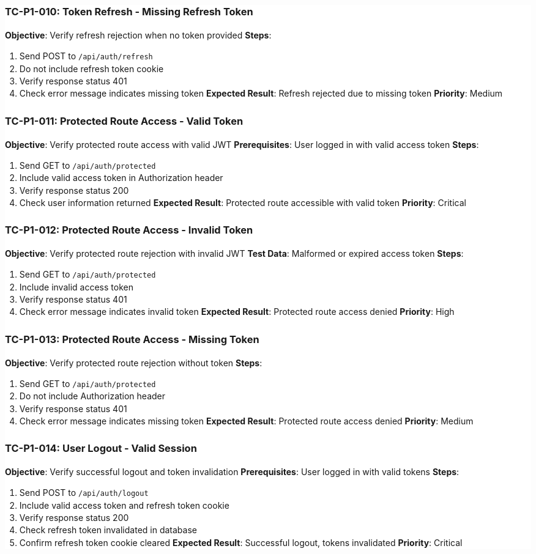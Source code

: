 ### TC-P1-010: Token Refresh - Missing Refresh Token
**Objective**: Verify refresh rejection when no token provided
**Steps**:
1. Send POST to `/api/auth/refresh`
2. Do not include refresh token cookie
3. Verify response status 401
4. Check error message indicates missing token
**Expected Result**: Refresh rejected due to missing token
**Priority**: Medium

### TC-P1-011: Protected Route Access - Valid Token
**Objective**: Verify protected route access with valid JWT
**Prerequisites**: User logged in with valid access token
**Steps**:
1. Send GET to `/api/auth/protected`
2. Include valid access token in Authorization header
3. Verify response status 200
4. Check user information returned
**Expected Result**: Protected route accessible with valid token
**Priority**: Critical

### TC-P1-012: Protected Route Access - Invalid Token
**Objective**: Verify protected route rejection with invalid JWT
**Test Data**: Malformed or expired access token
**Steps**:
1. Send GET to `/api/auth/protected`
2. Include invalid access token
3. Verify response status 401
4. Check error message indicates invalid token
**Expected Result**: Protected route access denied
**Priority**: High

### TC-P1-013: Protected Route Access - Missing Token
**Objective**: Verify protected route rejection without token
**Steps**:
1. Send GET to `/api/auth/protected`
2. Do not include Authorization header
3. Verify response status 401
4. Check error message indicates missing token
**Expected Result**: Protected route access denied
**Priority**: Medium

### TC-P1-014: User Logout - Valid Session
**Objective**: Verify successful logout and token invalidation
**Prerequisites**: User logged in with valid tokens
**Steps**:
1. Send POST to `/api/auth/logout`
2. Include valid access token and refresh token cookie
3. Verify response status 200
4. Check refresh token invalidated in database
5. Confirm refresh token cookie cleared
**Expected Result**: Successful logout, tokens invalidated
**Priority**: Critical
